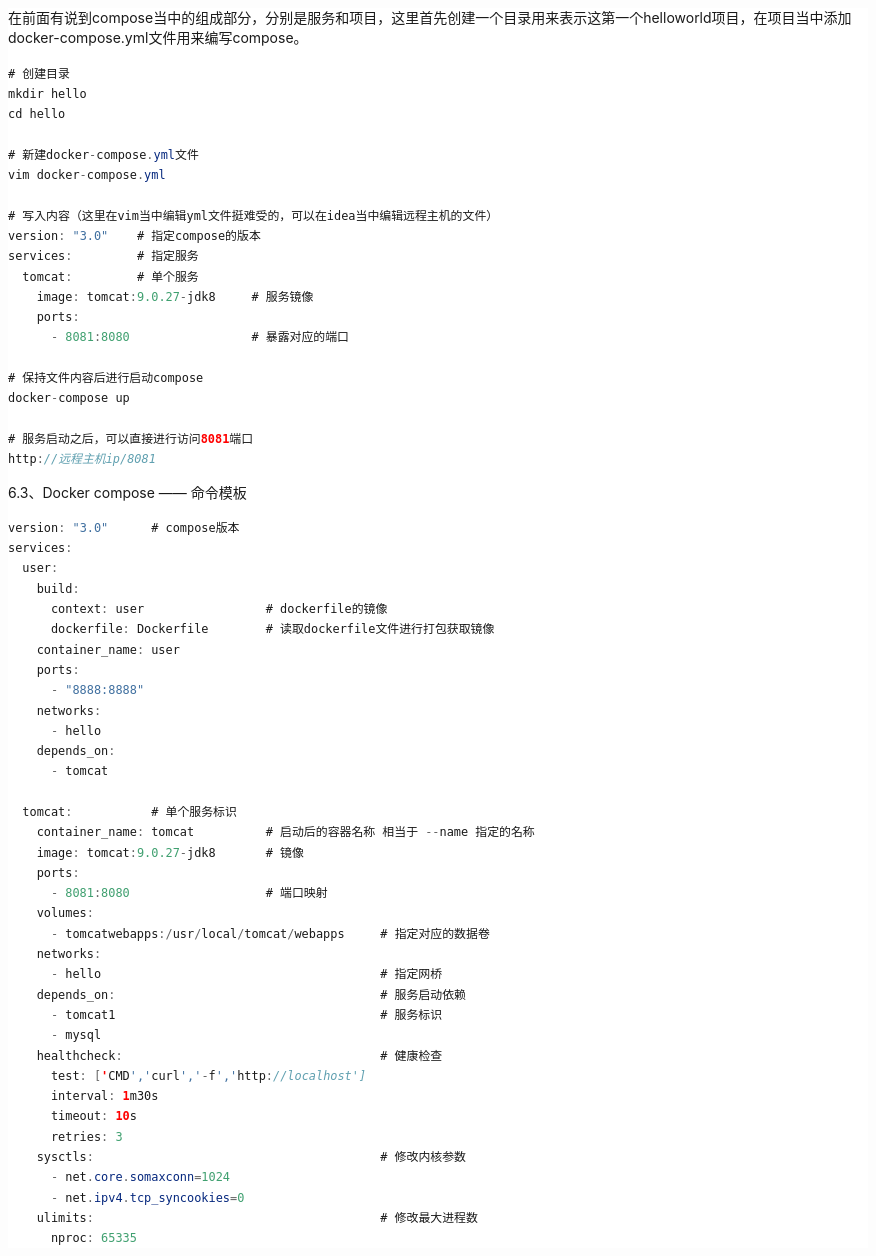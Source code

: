 在前面有说到compose当中的组成部分，分别是服务和项目，这里首先创建一个目录用来表示这第一个helloworld项目，在项目当中添加docker-compose.yml文件用来编写compose。

```java
# 创建目录
mkdir hello
cd hello

# 新建docker-compose.yml文件
vim docker-compose.yml

# 写入内容（这里在vim当中编辑yml文件挺难受的，可以在idea当中编辑远程主机的文件）
version: "3.0"    # 指定compose的版本
services:         # 指定服务
  tomcat:         # 单个服务
    image: tomcat:9.0.27-jdk8     # 服务镜像
    ports:
      - 8081:8080                 # 暴露对应的端口

# 保持文件内容后进行启动compose
docker-compose up

# 服务启动之后，可以直接进行访问8081端口
http://远程主机ip/8081
```

6.3、Docker compose —— 命令模板

```java
version: "3.0"		# compose版本
services:
  user:
    build:
      context: user					# dockerfile的镜像
      dockerfile: Dockerfile		# 读取dockerfile文件进行打包获取镜像
    container_name: user
    ports:
      - "8888:8888"
    networks:
      - hello
    depends_on:
      - tomcat

  tomcat:			# 单个服务标识
    container_name: tomcat			# 启动后的容器名称 相当于 --name 指定的名称
    image: tomcat:9.0.27-jdk8		# 镜像
    ports:
      - 8081:8080					# 端口映射
    volumes:
      - tomcatwebapps:/usr/local/tomcat/webapps		# 指定对应的数据卷
    networks:
      - hello										# 指定网桥
    depends_on:										# 服务启动依赖
      - tomcat1										# 服务标识
      - mysql
    healthcheck:									# 健康检查
      test: ['CMD','curl','-f','http://localhost']
      interval: 1m30s
      timeout: 10s
      retries: 3
    sysctls:										# 修改内核参数
      - net.core.somaxconn=1024
      - net.ipv4.tcp_syncookies=0
	ulimits:										# 修改最大进程数
      nproc: 65335
```